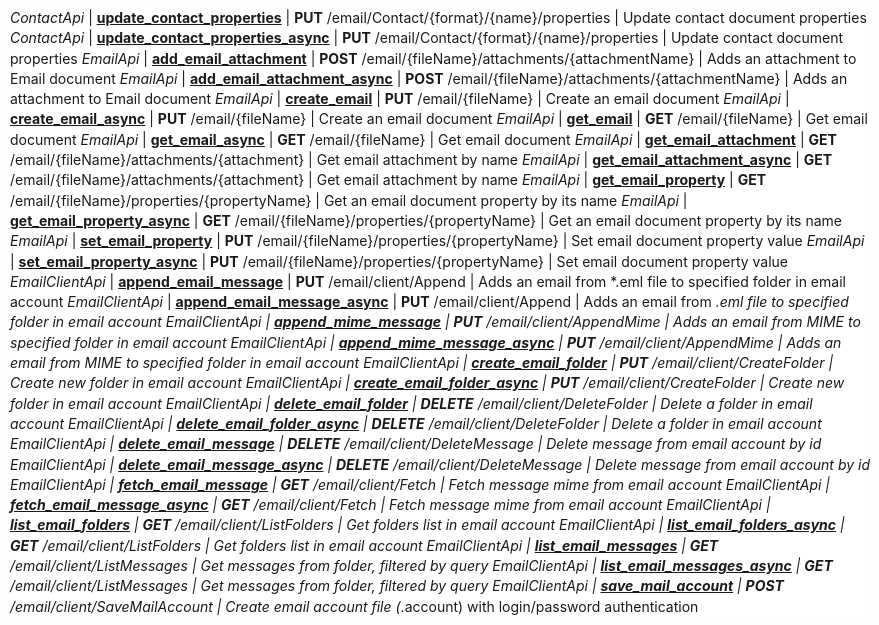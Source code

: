 *ContactApi* | [**update_contact_properties**](ContactApi.md#update_contact_properties) | **PUT** /email/Contact/{format}/{name}/properties | Update contact document properties
*ContactApi* | [**update_contact_properties_async**](ContactApi.md#update_contact_properties_async) | **PUT** /email/Contact/{format}/{name}/properties | Update contact document properties
*EmailApi* | [**add_email_attachment**](EmailApi.md#add_email_attachment) | **POST** /email/{fileName}/attachments/{attachmentName} | Adds an attachment to Email document
*EmailApi* | [**add_email_attachment_async**](EmailApi.md#add_email_attachment_async) | **POST** /email/{fileName}/attachments/{attachmentName} | Adds an attachment to Email document
*EmailApi* | [**create_email**](EmailApi.md#create_email) | **PUT** /email/{fileName} | Create an email document
*EmailApi* | [**create_email_async**](EmailApi.md#create_email_async) | **PUT** /email/{fileName} | Create an email document
*EmailApi* | [**get_email**](EmailApi.md#get_email) | **GET** /email/{fileName} | Get email document
*EmailApi* | [**get_email_async**](EmailApi.md#get_email_async) | **GET** /email/{fileName} | Get email document
*EmailApi* | [**get_email_attachment**](EmailApi.md#get_email_attachment) | **GET** /email/{fileName}/attachments/{attachment} | Get email attachment by name
*EmailApi* | [**get_email_attachment_async**](EmailApi.md#get_email_attachment_async) | **GET** /email/{fileName}/attachments/{attachment} | Get email attachment by name
*EmailApi* | [**get_email_property**](EmailApi.md#get_email_property) | **GET** /email/{fileName}/properties/{propertyName} | Get an email document property by its name
*EmailApi* | [**get_email_property_async**](EmailApi.md#get_email_property_async) | **GET** /email/{fileName}/properties/{propertyName} | Get an email document property by its name
*EmailApi* | [**set_email_property**](EmailApi.md#set_email_property) | **PUT** /email/{fileName}/properties/{propertyName} | Set email document property value
*EmailApi* | [**set_email_property_async**](EmailApi.md#set_email_property_async) | **PUT** /email/{fileName}/properties/{propertyName} | Set email document property value
*EmailClientApi* | [**append_email_message**](EmailClientApi.md#append_email_message) | **PUT** /email/client/Append | Adds an email from *.eml file to specified folder in email account
*EmailClientApi* | [**append_email_message_async**](EmailClientApi.md#append_email_message_async) | **PUT** /email/client/Append | Adds an email from *.eml file to specified folder in email account
*EmailClientApi* | [**append_mime_message**](EmailClientApi.md#append_mime_message) | **PUT** /email/client/AppendMime | Adds an email from MIME to specified folder in email account
*EmailClientApi* | [**append_mime_message_async**](EmailClientApi.md#append_mime_message_async) | **PUT** /email/client/AppendMime | Adds an email from MIME to specified folder in email account
*EmailClientApi* | [**create_email_folder**](EmailClientApi.md#create_email_folder) | **PUT** /email/client/CreateFolder | Create new folder in email account
*EmailClientApi* | [**create_email_folder_async**](EmailClientApi.md#create_email_folder_async) | **PUT** /email/client/CreateFolder | Create new folder in email account
*EmailClientApi* | [**delete_email_folder**](EmailClientApi.md#delete_email_folder) | **DELETE** /email/client/DeleteFolder | Delete a folder in email account
*EmailClientApi* | [**delete_email_folder_async**](EmailClientApi.md#delete_email_folder_async) | **DELETE** /email/client/DeleteFolder | Delete a folder in email account
*EmailClientApi* | [**delete_email_message**](EmailClientApi.md#delete_email_message) | **DELETE** /email/client/DeleteMessage | Delete message from email account by id
*EmailClientApi* | [**delete_email_message_async**](EmailClientApi.md#delete_email_message_async) | **DELETE** /email/client/DeleteMessage | Delete message from email account by id
*EmailClientApi* | [**fetch_email_message**](EmailClientApi.md#fetch_email_message) | **GET** /email/client/Fetch | Fetch message mime from email account
*EmailClientApi* | [**fetch_email_message_async**](EmailClientApi.md#fetch_email_message_async) | **GET** /email/client/Fetch | Fetch message mime from email account
*EmailClientApi* | [**list_email_folders**](EmailClientApi.md#list_email_folders) | **GET** /email/client/ListFolders | Get folders list in email account
*EmailClientApi* | [**list_email_folders_async**](EmailClientApi.md#list_email_folders_async) | **GET** /email/client/ListFolders | Get folders list in email account
*EmailClientApi* | [**list_email_messages**](EmailClientApi.md#list_email_messages) | **GET** /email/client/ListMessages | Get messages from folder, filtered by query
*EmailClientApi* | [**list_email_messages_async**](EmailClientApi.md#list_email_messages_async) | **GET** /email/client/ListMessages | Get messages from folder, filtered by query
*EmailClientApi* | [**save_mail_account**](EmailClientApi.md#save_mail_account) | **POST** /email/client/SaveMailAccount | Create email account file (*.account) with login/password authentication